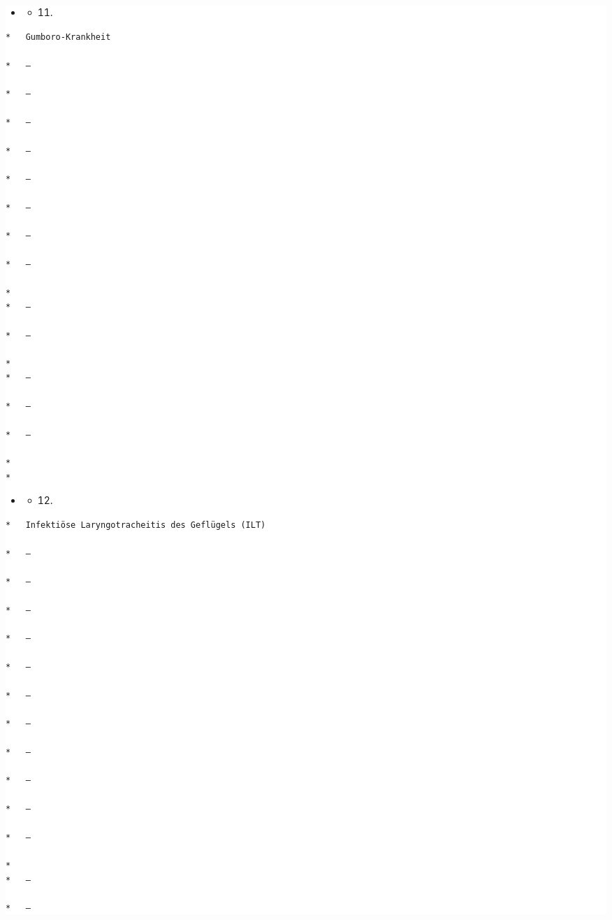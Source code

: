 *    *   11.

    *   Gumboro-Krankheit

    *   –

    *   –

    *   –

    *   –

    *   –

    *   –

    *   –

    *   –

    *
    *   –

    *   –

    *
    *   –

    *   –

    *   –

    *
    *

*    *   12.

    *   Infektiöse Laryngotracheitis des Geflügels (ILT)

    *   –

    *   –

    *   –

    *   –

    *   –

    *   –

    *   –

    *   –

    *   –

    *   –

    *   –

    *
    *   –

    *   –
